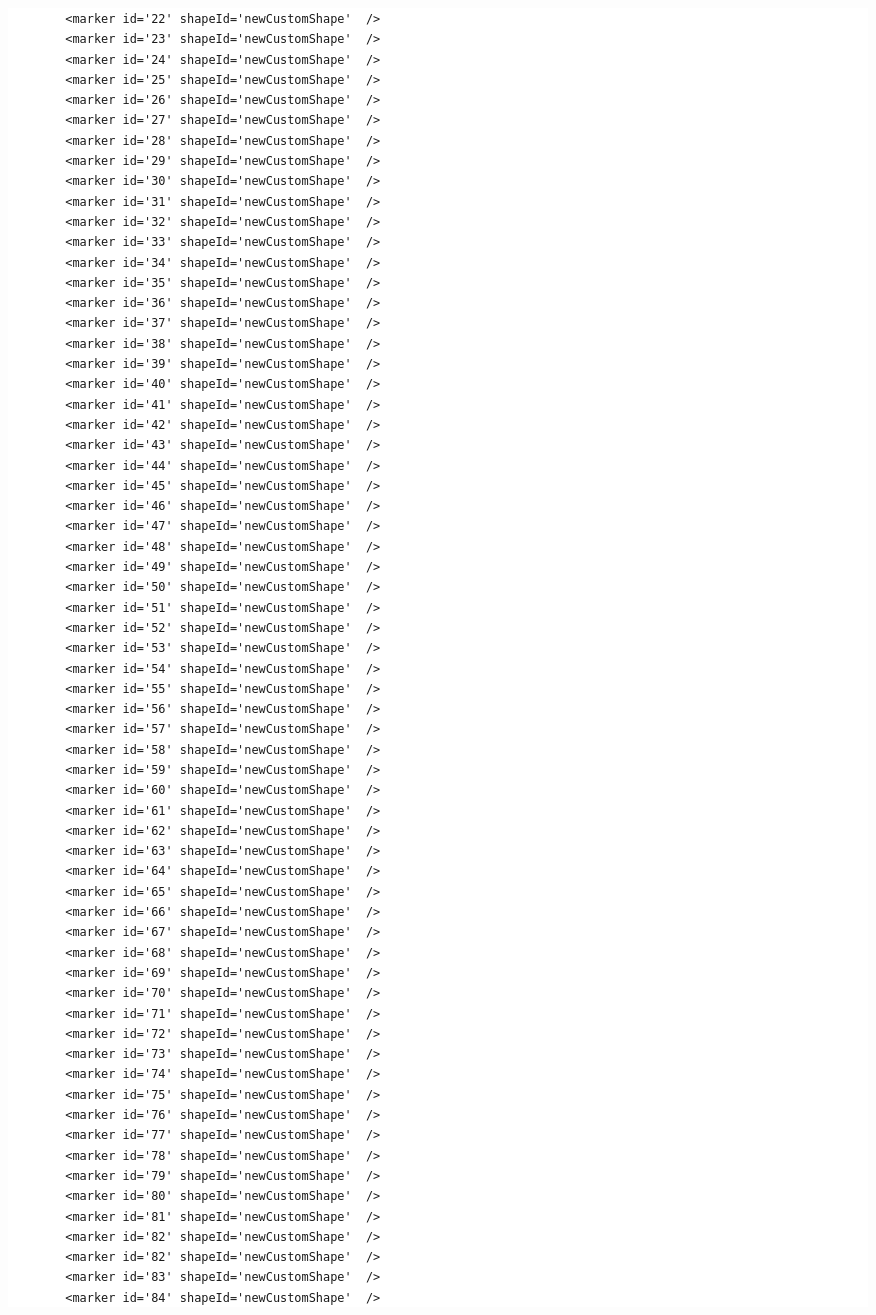 		    <marker id='22' shapeId='newCustomShape'  />
		    <marker id='23' shapeId='newCustomShape'  />
		    <marker id='24' shapeId='newCustomShape'  />
		    <marker id='25' shapeId='newCustomShape'  />
		    <marker id='26' shapeId='newCustomShape'  />
		    <marker id='27' shapeId='newCustomShape'  />
		    <marker id='28' shapeId='newCustomShape'  />
		    <marker id='29' shapeId='newCustomShape'  />
		    <marker id='30' shapeId='newCustomShape'  />
		    <marker id='31' shapeId='newCustomShape'  />
		    <marker id='32' shapeId='newCustomShape'  />
		    <marker id='33' shapeId='newCustomShape'  />
		    <marker id='34' shapeId='newCustomShape'  />
		    <marker id='35' shapeId='newCustomShape'  />
		    <marker id='36' shapeId='newCustomShape'  />
		    <marker id='37' shapeId='newCustomShape'  />
		    <marker id='38' shapeId='newCustomShape'  />
		    <marker id='39' shapeId='newCustomShape'  />
		    <marker id='40' shapeId='newCustomShape'  />
		    <marker id='41' shapeId='newCustomShape'  />
		    <marker id='42' shapeId='newCustomShape'  />
		    <marker id='43' shapeId='newCustomShape'  />
		    <marker id='44' shapeId='newCustomShape'  />
		    <marker id='45' shapeId='newCustomShape'  />
		    <marker id='46' shapeId='newCustomShape'  />
		    <marker id='47' shapeId='newCustomShape'  />
		    <marker id='48' shapeId='newCustomShape'  />
		    <marker id='49' shapeId='newCustomShape'  />
		    <marker id='50' shapeId='newCustomShape'  />
		    <marker id='51' shapeId='newCustomShape'  />
		    <marker id='52' shapeId='newCustomShape'  />
		    <marker id='53' shapeId='newCustomShape'  />
		    <marker id='54' shapeId='newCustomShape'  />
		    <marker id='55' shapeId='newCustomShape'  />
		    <marker id='56' shapeId='newCustomShape'  />
		    <marker id='57' shapeId='newCustomShape'  />
		    <marker id='58' shapeId='newCustomShape'  />
		    <marker id='59' shapeId='newCustomShape'  />
		    <marker id='60' shapeId='newCustomShape'  />
		    <marker id='61' shapeId='newCustomShape'  />
		    <marker id='62' shapeId='newCustomShape'  />
		    <marker id='63' shapeId='newCustomShape'  />
		    <marker id='64' shapeId='newCustomShape'  />
		    <marker id='65' shapeId='newCustomShape'  />
		    <marker id='66' shapeId='newCustomShape'  />
		    <marker id='67' shapeId='newCustomShape'  />
		    <marker id='68' shapeId='newCustomShape'  />
		    <marker id='69' shapeId='newCustomShape'  />
		    <marker id='70' shapeId='newCustomShape'  />
		    <marker id='71' shapeId='newCustomShape'  />
		    <marker id='72' shapeId='newCustomShape'  />
		    <marker id='73' shapeId='newCustomShape'  />
		    <marker id='74' shapeId='newCustomShape'  />
		    <marker id='75' shapeId='newCustomShape'  />
		    <marker id='76' shapeId='newCustomShape'  />
		    <marker id='77' shapeId='newCustomShape'  />
		    <marker id='78' shapeId='newCustomShape'  />
		    <marker id='79' shapeId='newCustomShape'  />
		    <marker id='80' shapeId='newCustomShape'  />
		    <marker id='81' shapeId='newCustomShape'  />
		    <marker id='82' shapeId='newCustomShape'  />
		    <marker id='82' shapeId='newCustomShape'  />
		    <marker id='83' shapeId='newCustomShape'  />
		    <marker id='84' shapeId='newCustomShape'  />